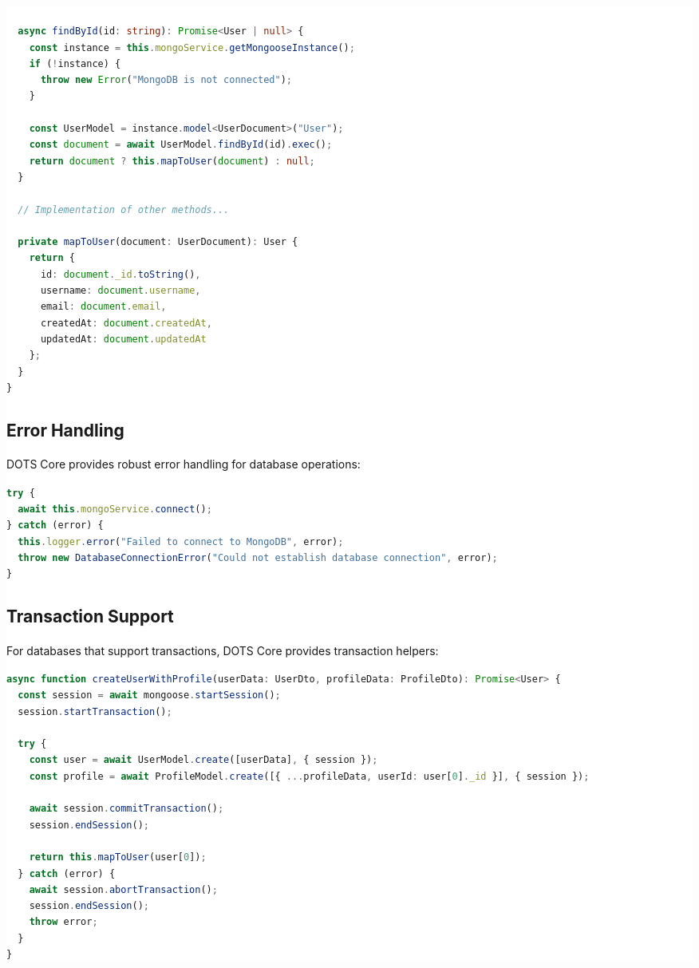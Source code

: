 ```typescript
  
  async findById(id: string): Promise<User | null> {
    const instance = this.mongoService.getMongooseInstance();
    if (!instance) {
      throw new Error("MongoDB is not connected");
    }
    
    const UserModel = instance.model<UserDocument>("User");
    const document = await UserModel.findById(id).exec();
    return document ? this.mapToUser(document) : null;
  }
  
  // Implementation of other methods...
  
  private mapToUser(document: UserDocument): User {
    return {
      id: document._id.toString(),
      username: document.username,
      email: document.email,
      createdAt: document.createdAt,
      updatedAt: document.updatedAt
    };
  }
}
```

## Error Handling

DOTS Core provides robust error handling for database operations:

```typescript
try {
  await this.mongoService.connect();
} catch (error) {
  this.logger.error("Failed to connect to MongoDB", error);
  throw new DatabaseConnectionError("Could not establish database connection", error);
}
```

## Transaction Support

For databases that support transactions, DOTS Core provides transaction helpers:

```typescript
async function createUserWithProfile(userData: UserDto, profileData: ProfileDto): Promise<User> {
  const session = await mongoose.startSession();
  session.startTransaction();
  
  try {
    const user = await UserModel.create([userData], { session });
    const profile = await ProfileModel.create([{ ...profileData, userId: user[0]._id }], { session });
    
    await session.commitTransaction();
    session.endSession();
    
    return this.mapToUser(user[0]);
  } catch (error) {
    await session.abortTransaction();
    session.endSession();
    throw error;
  }
}
```
